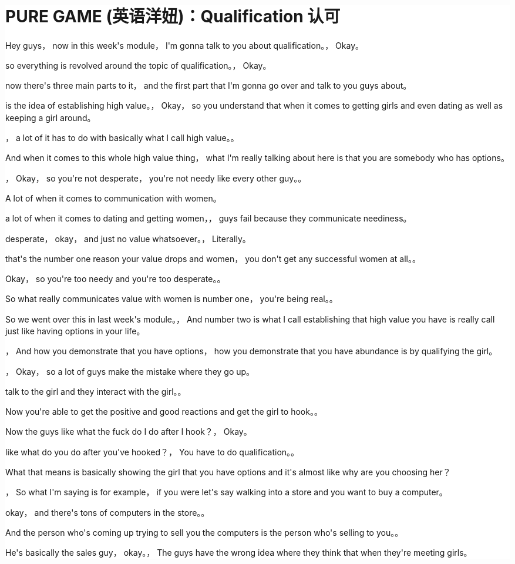 # PURE GAME (英语洋妞)：Qualification 认可

Hey guys， now in this week's module， I'm gonna talk to you about qualification。， Okay。

 so everything is revolved around the topic of qualification。， Okay。

 now there's three main parts to it， and the first part that I'm gonna go over and talk to you guys about。

 is the idea of establishing high value。， Okay， so you understand that when it comes to getting girls and even dating as well as keeping a girl around。

， a lot of it has to do with basically what I call high value。。

 And when it comes to this whole high value thing， what I'm really talking about here is that you are somebody who has options。

， Okay， so you're not desperate， you're not needy like every other guy。。

 A lot of when it comes to communication with women。

 a lot of when it comes to dating and getting women，， guys fail because they communicate neediness。

 desperate， okay， and just no value whatsoever。， Literally。

 that's the number one reason your value drops and women， you don't get any successful women at all。。

 Okay， so you're too needy and you're too desperate。。

 So what really communicates value with women is number one， you're being real。。

 So we went over this in last week's module。， And number two is what I call establishing that high value you have is really call just like having options in your life。

， And how you demonstrate that you have options， how you demonstrate that you have abundance is by qualifying the girl。

， Okay， so a lot of guys make the mistake where they go up。

 talk to the girl and they interact with the girl。。

 Now you're able to get the positive and good reactions and get the girl to hook。。

 Now the guys like what the fuck do I do after I hook？， Okay。

 like what do you do after you've hooked？， You have to do qualification。。

 What that means is basically showing the girl that you have options and it's almost like why are you choosing her？

， So what I'm saying is for example， if you were let's say walking into a store and you want to buy a computer。

 okay， and there's tons of computers in the store。。

 And the person who's coming up trying to sell you the computers is the person who's selling to you。。

 He's basically the sales guy， okay。， The guys have the wrong idea where they think that when they're meeting girls。
